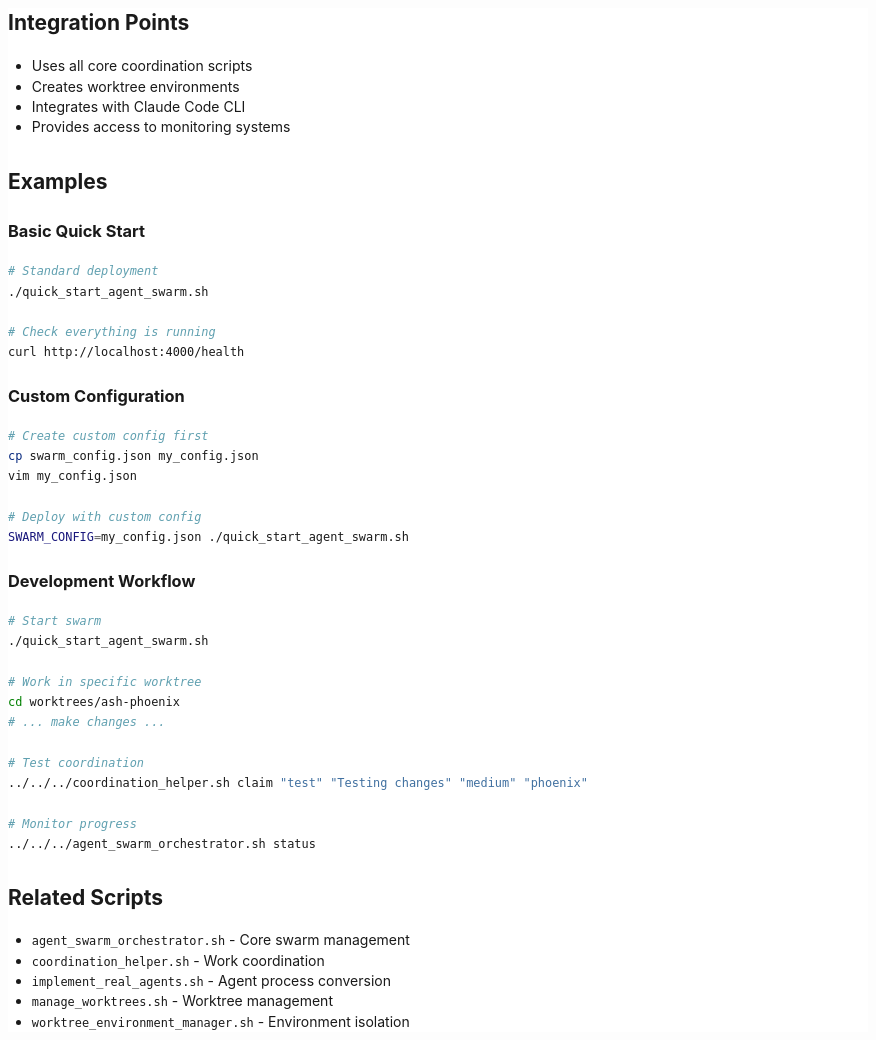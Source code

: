 ## Integration Points

- Uses all core coordination scripts
- Creates worktree environments
- Integrates with Claude Code CLI
- Provides access to monitoring systems

## Examples

### Basic Quick Start
```bash
# Standard deployment
./quick_start_agent_swarm.sh

# Check everything is running
curl http://localhost:4000/health
```

### Custom Configuration
```bash
# Create custom config first
cp swarm_config.json my_config.json
vim my_config.json

# Deploy with custom config
SWARM_CONFIG=my_config.json ./quick_start_agent_swarm.sh
```

### Development Workflow
```bash
# Start swarm
./quick_start_agent_swarm.sh

# Work in specific worktree
cd worktrees/ash-phoenix
# ... make changes ...

# Test coordination
../../../coordination_helper.sh claim "test" "Testing changes" "medium" "phoenix"

# Monitor progress
../../../agent_swarm_orchestrator.sh status
```

## Related Scripts

- `agent_swarm_orchestrator.sh` - Core swarm management
- `coordination_helper.sh` - Work coordination
- `implement_real_agents.sh` - Agent process conversion
- `manage_worktrees.sh` - Worktree management
- `worktree_environment_manager.sh` - Environment isolation